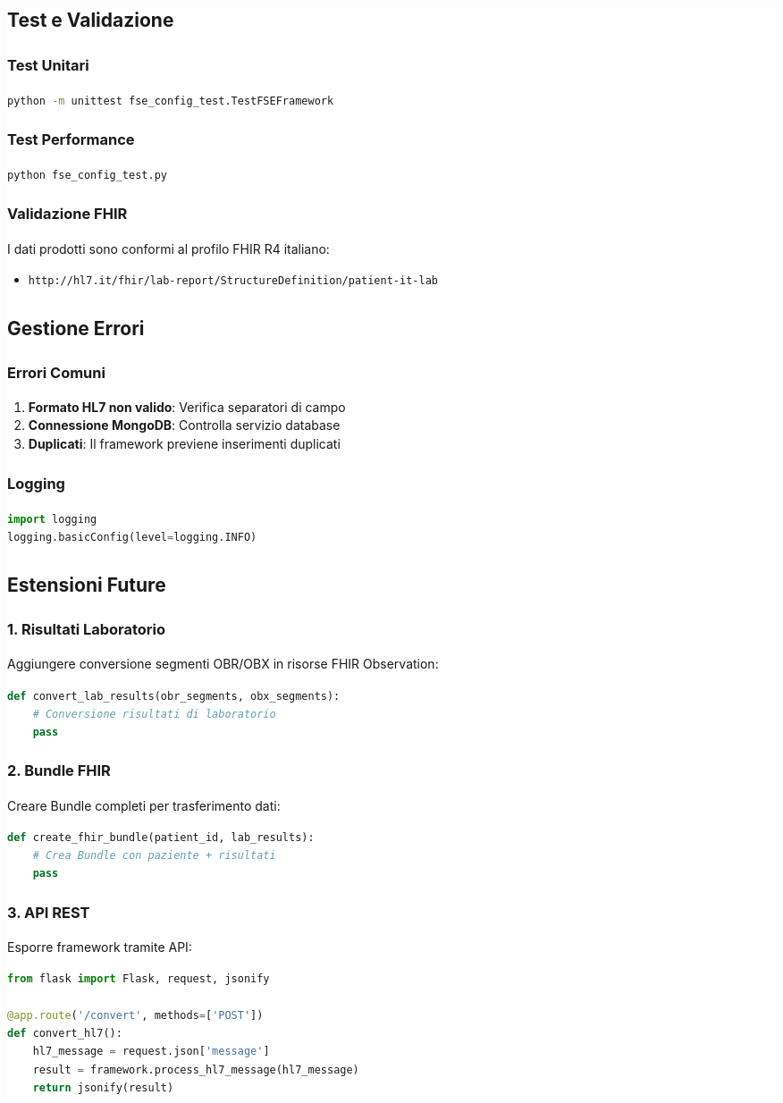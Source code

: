 ## Test e Validazione

### Test Unitari
```bash
python -m unittest fse_config_test.TestFSEFramework
```

### Test Performance
```bash
python fse_config_test.py
```

### Validazione FHIR
I dati prodotti sono conformi al profilo FHIR R4 italiano:
- `http://hl7.it/fhir/lab-report/StructureDefinition/patient-it-lab`

## Gestione Errori

### Errori Comuni
1. **Formato HL7 non valido**: Verifica separatori di campo
2. **Connessione MongoDB**: Controlla servizio database
3. **Duplicati**: Il framework previene inserimenti duplicati

### Logging
```python
import logging
logging.basicConfig(level=logging.INFO)
```

## Estensioni Future

### 1. Risultati Laboratorio
Aggiungere conversione segmenti OBR/OBX in risorse FHIR Observation:
```python
def convert_lab_results(obr_segments, obx_segments):
    # Conversione risultati di laboratorio
    pass
```

### 2. Bundle FHIR
Creare Bundle completi per trasferimento dati:
```python
def create_fhir_bundle(patient_id, lab_results):
    # Crea Bundle con paziente + risultati
    pass
```

### 3. API REST
Esporre framework tramite API:
```python
from flask import Flask, request, jsonify

@app.route('/convert', methods=['POST'])
def convert_hl7():
    hl7_message = request.json['message']
    result = framework.process_hl7_message(hl7_message)
    return jsonify(result)
```
